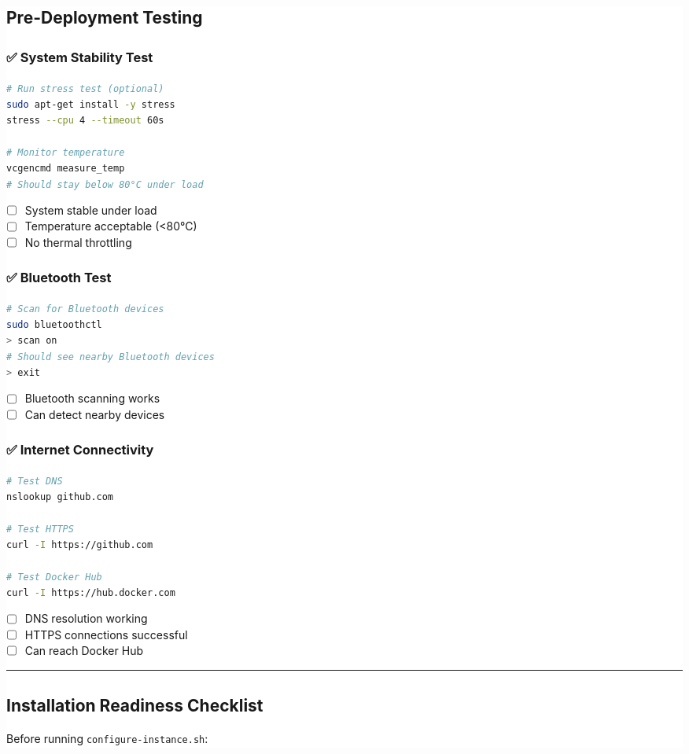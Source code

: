 
## Pre-Deployment Testing

### ✅ System Stability Test

```bash
# Run stress test (optional)
sudo apt-get install -y stress
stress --cpu 4 --timeout 60s

# Monitor temperature
vcgencmd measure_temp
# Should stay below 80°C under load
```

- [ ] System stable under load
- [ ] Temperature acceptable (<80°C)
- [ ] No thermal throttling

### ✅ Bluetooth Test

```bash
# Scan for Bluetooth devices
sudo bluetoothctl
> scan on
# Should see nearby Bluetooth devices
> exit
```

- [ ] Bluetooth scanning works
- [ ] Can detect nearby devices

### ✅ Internet Connectivity

```bash
# Test DNS
nslookup github.com

# Test HTTPS
curl -I https://github.com

# Test Docker Hub
curl -I https://hub.docker.com
```

- [ ] DNS resolution working
- [ ] HTTPS connections successful
- [ ] Can reach Docker Hub

---

## Installation Readiness Checklist

Before running `configure-instance.sh`:
